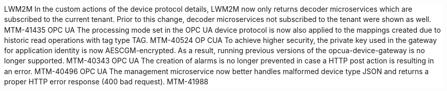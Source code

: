 <tr>
<td>
LWM2M</td>
<td> In the custom actions of the device protocol details, LWM2M now only returns decoder microservices which are subscribed to the current tenant. Prior to this change, decoder microservices not subscribed to the tenant were shown as well. </td>
<td>
MTM-41435</td>
</tr>

<tr>
<td>
OPC UA</td>
<td> The processing mode set in the OPC UA device protocol is now also applied to the mappings created due to historic read operations with tag type TAG.</td>
<td>
MTM-40524</td>
</tr>
<tr>
<td>
OP CUA</td>
<td> To achieve higher security, the private key used in the gateway for application identity is now AESCGM-encrypted. As a result, running previous versions of the opcua-device-gateway is no longer supported.</td>
<td>
MTM-40343</td>
</tr>

<tr>
<td>
OPC UA</td>
<td> The creation of alarms is no longer prevented in case a HTTP post action is resulting in an error.</td>
<td>
MTM-40496</td>
</tr>

<tr>
<td>
OPC UA</td>
<td> The management microservice now better handles malformed device type JSON and returns a proper HTTP error response (400 bad request).</td>
<td>
MTM-41988</td>
</tr>

</tbody></table></div>
